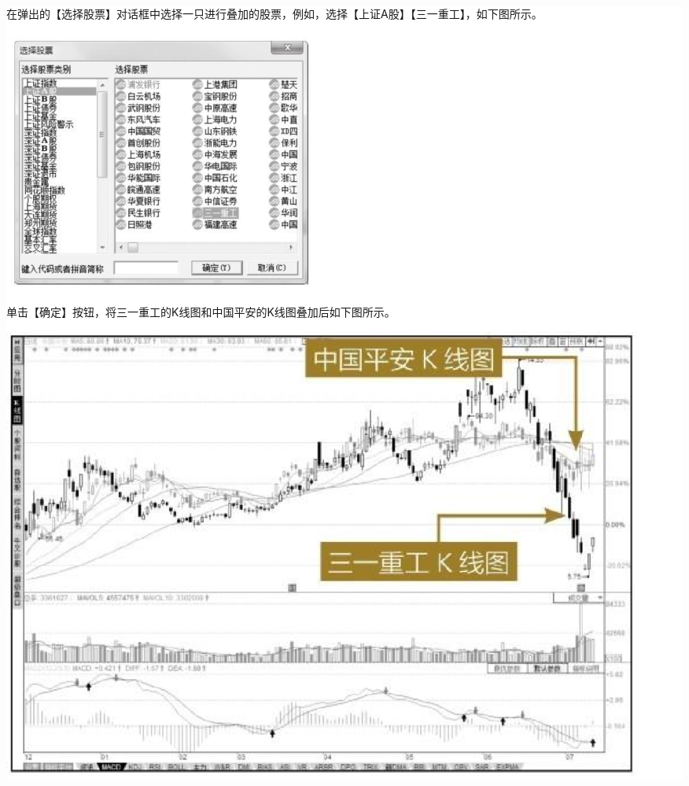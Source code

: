 在弹出的【选择股票】对话框中选择一只进行叠加的股票，例如，选择【上证A股】【三一重工】，如下图所示。

![image-20221113005323680](./images/image-20221113005323680.png)

单击【确定】按钮，将三一重工的K线图和中国平安的K线图叠加后如下图所示。

![image-20221113005336587](./images/image-20221113005336587.png)

